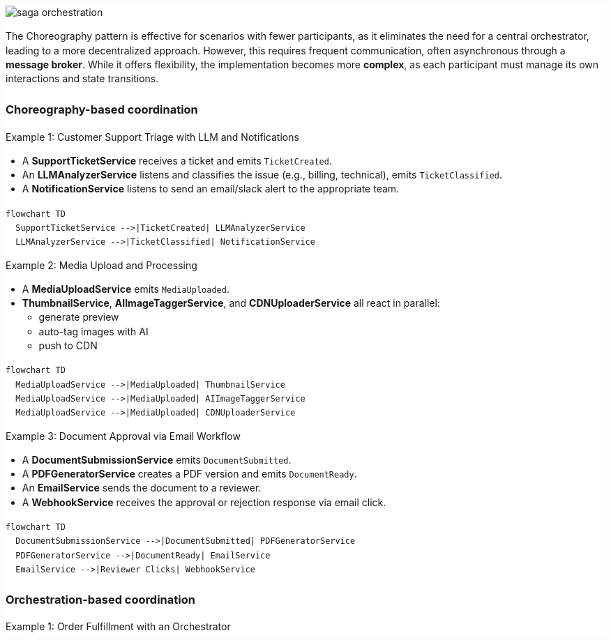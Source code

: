 ![saga orchestration](https://www.baeldung.com/wp-content/uploads/sites/4/2021/04/saga-orchestration.png)

The Choreography pattern is effective for scenarios with fewer participants, as it eliminates the need for a central orchestrator, leading to a more decentralized approach. However, this requires frequent communication, often asynchronous through a **message broker**. While it offers flexibility, the implementation becomes more **complex**, as each participant must manage its own interactions and state transitions.


### Choreography-based coordination

Example 1: Customer Support Triage with LLM and Notifications

- A **SupportTicketService** receives a ticket and emits `TicketCreated`.
- An **LLMAnalyzerService** listens and classifies the issue (e.g., billing, technical), emits `TicketClassified`.
- A **NotificationService** listens to send an email/slack alert to the appropriate team.

```mermaid
flowchart TD
  SupportTicketService -->|TicketCreated| LLMAnalyzerService
  LLMAnalyzerService -->|TicketClassified| NotificationService
```

Example 2: Media Upload and Processing

- A **MediaUploadService** emits `MediaUploaded`.
- **ThumbnailService**, **AIImageTaggerService**, and **CDNUploaderService** all react in parallel:
  - generate preview
  - auto-tag images with AI
  - push to CDN

```mermaid
flowchart TD
  MediaUploadService -->|MediaUploaded| ThumbnailService
  MediaUploadService -->|MediaUploaded| AIImageTaggerService
  MediaUploadService -->|MediaUploaded| CDNUploaderService
```

Example 3: Document Approval via Email Workflow

- A **DocumentSubmissionService** emits `DocumentSubmitted`.
- A **PDFGeneratorService** creates a PDF version and emits `DocumentReady`.
- An **EmailService** sends the document to a reviewer.
- A **WebhookService** receives the approval or rejection response via email click.

```mermaid
flowchart TD
  DocumentSubmissionService -->|DocumentSubmitted| PDFGeneratorService
  PDFGeneratorService -->|DocumentReady| EmailService
  EmailService -->|Reviewer Clicks| WebhookService
```

### Orchestration-based coordination

Example 1: Order Fulfillment with an Orchestrator
